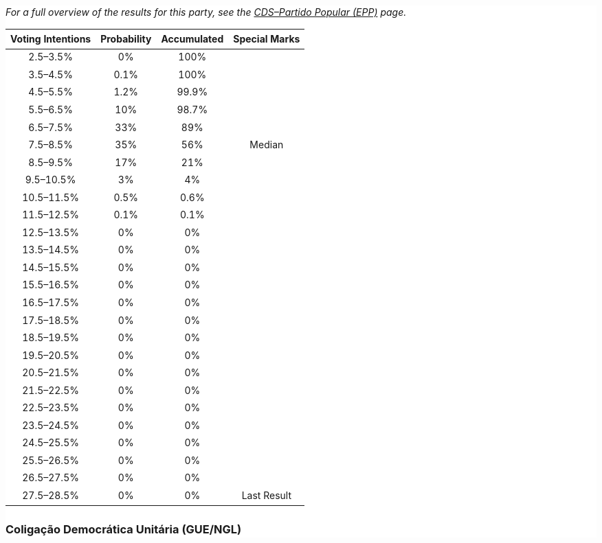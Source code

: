 *For a full overview of the results for this party, see the [CDS–Partido Popular (EPP)](party-cds–partidopopularepp.html) page.*

| Voting Intentions | Probability | Accumulated | Special Marks |
|:-----------------:|:-----------:|:-----------:|:-------------:|
| 2.5–3.5% | 0% | 100% |  |
| 3.5–4.5% | 0.1% | 100% |  |
| 4.5–5.5% | 1.2% | 99.9% |  |
| 5.5–6.5% | 10% | 98.7% |  |
| 6.5–7.5% | 33% | 89% |  |
| 7.5–8.5% | 35% | 56% | Median |
| 8.5–9.5% | 17% | 21% |  |
| 9.5–10.5% | 3% | 4% |  |
| 10.5–11.5% | 0.5% | 0.6% |  |
| 11.5–12.5% | 0.1% | 0.1% |  |
| 12.5–13.5% | 0% | 0% |  |
| 13.5–14.5% | 0% | 0% |  |
| 14.5–15.5% | 0% | 0% |  |
| 15.5–16.5% | 0% | 0% |  |
| 16.5–17.5% | 0% | 0% |  |
| 17.5–18.5% | 0% | 0% |  |
| 18.5–19.5% | 0% | 0% |  |
| 19.5–20.5% | 0% | 0% |  |
| 20.5–21.5% | 0% | 0% |  |
| 21.5–22.5% | 0% | 0% |  |
| 22.5–23.5% | 0% | 0% |  |
| 23.5–24.5% | 0% | 0% |  |
| 24.5–25.5% | 0% | 0% |  |
| 25.5–26.5% | 0% | 0% |  |
| 26.5–27.5% | 0% | 0% |  |
| 27.5–28.5% | 0% | 0% | Last Result |

### Coligação Democrática Unitária (GUE/NGL)
